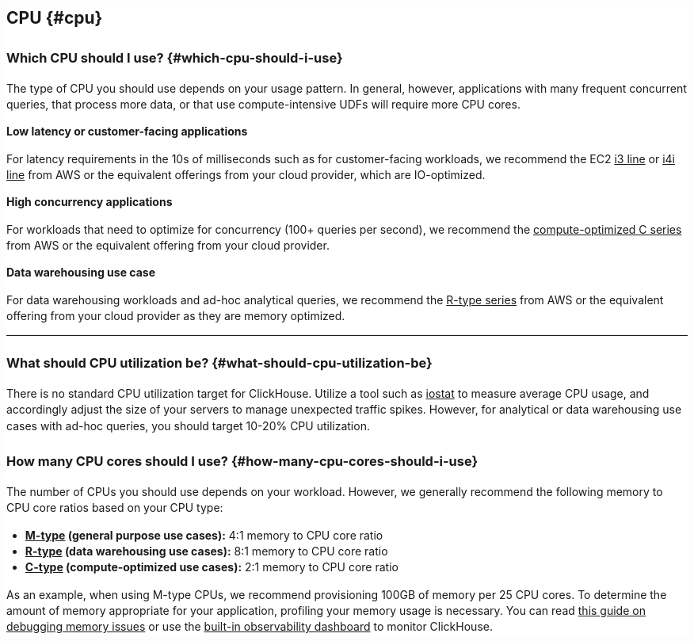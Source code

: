 ## CPU {#cpu}

### Which CPU should I use? {#which-cpu-should-i-use}

The type of CPU you should use depends on your usage pattern. In general, however, applications with many frequent concurrent queries, that process more data, or that use compute-intensive UDFs will require more CPU cores.

**Low latency or customer-facing applications**

For latency requirements in the 10s of milliseconds such as for customer-facing workloads, we recommend the EC2 [i3 line](https://aws.amazon.com/ec2/instance-types/i3/) or [i4i line](https://aws.amazon.com/ec2/instance-types/i4i/) from AWS or the equivalent offerings from your cloud provider, which are IO-optimized.

**High concurrency applications**

For workloads that need to optimize for concurrency (100+ queries per second), we recommend the [compute-optimized C series](https://aws.amazon.com/ec2/instance-types/#Compute_Optimized) from AWS or the equivalent offering from your cloud provider.

**Data warehousing use case**

For data warehousing workloads and ad-hoc analytical queries, we recommend the [R-type series](https://aws.amazon.com/ec2/instance-types/#Memory_Optimized) from AWS or the equivalent offering from your cloud provider as they are memory optimized.

---

### What should CPU utilization be? {#what-should-cpu-utilization-be}

There is no standard CPU utilization target for ClickHouse. Utilize a tool such as [iostat](https://linux.die.net/man/1/iostat) to measure average CPU usage, and accordingly adjust the size of your servers to manage unexpected traffic spikes. However, for analytical or data warehousing use cases with ad-hoc queries, you should target 10-20% CPU utilization.

### How many CPU cores should I use? {#how-many-cpu-cores-should-i-use}

The number of CPUs you should use depends on your workload. However, we generally recommend the following memory to CPU core ratios based on your CPU type:

- **[M-type](https://aws.amazon.com/ec2/instance-types/) (general purpose use cases):** 4:1 memory to CPU core ratio
- **[R-type](https://aws.amazon.com/ec2/instance-types/#Memory_Optimized) (data warehousing use cases):** 8:1 memory to CPU core ratio
- **[C-type](https://aws.amazon.com/ec2/instance-types/#Compute_Optimized) (compute-optimized use cases):** 2:1 memory to CPU core ratio

As an example, when using M-type CPUs, we recommend provisioning 100GB of memory per 25 CPU cores. To determine the amount of memory appropriate for your application, profiling your memory usage is necessary. You can read [this guide on debugging memory issues](/guides/developer/debugging-memory-issues) or use the [built-in observability dashboard](/operations/monitoring) to monitor ClickHouse.
